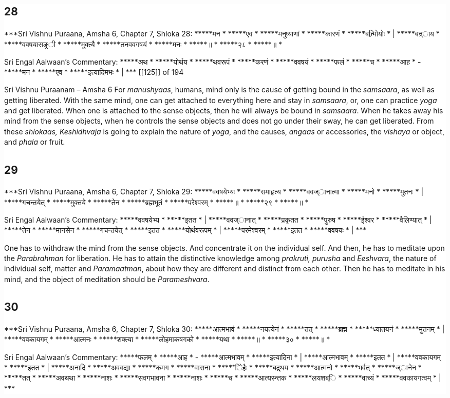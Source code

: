 



## 28
***Sri Vishnu Puraana, Amsha 6, Chapter 7, Shloka 28:  *****मन * *****एव * *****मनुष्याणां * *****कारणं * *****बन्र्मोियोः * | *****बन्र्ाय * *****ववषयासङ्र्ी * *****मुक्त्यै * *****तनववगषयं * *****मनः * *****॥ * *****२८ * *****॥ *   
   
Sri Engal Aalwaan’s Commentary: *****अथ * *****योर्थय * *****थवरूपं * *****करणं * *****ववषयं * *****फलं * *****च * *****आह * - *****मन * *****एव * *****इत्यादिमभः * | *** [[125]] of 194 



Sri Vishnu Puraanam – Amsha 6 For *manushyaas*, humans, mind only is the cause of getting bound in the *samsaara*, as well as getting liberated. With the same mind, one can get attached to everything here and stay in *samsaara*, or, one can practice *yoga* and get liberated. When one is attached to the sense objects, then he will always be bound in *samsaara*. When he takes away his mind from the sense objects, when he controls the sense objects and does not go under their sway, he can get liberated. From these *shlokaas, Keshidhvaja* is going to explain the nature of *yoga*, and the causes, *angaas* or accessories, the *vishaya* or object, and *phala* or fruit. 





## 29
***Sri Vishnu Puraana, Amsha 6, Chapter 7, Shloka 29:  *****ववषयेभ्यः * *****समाहृत्य * *****ववज्ानात्मा * *****मनो * *****मुतनः * | *****गचन्तयेत् * *****मुक्तये * *****तेन * *****ब्रह्मभूतं * *****परेश्वरम् * *****॥ * *****२९ * *****॥ *   
   
Sri Engal Aalwaan’s Commentary: *****ववषयेभ्य * *****इतत * | *****ववज्ानात् * *****प्रकृतत * *****पुरुष * *****ईश्वर * *****वैलिण्यात् * | *****तेन * *****मानसेन * *****गचन्तयेत् * *****इतत * *****योर्थवरूपम् * | *****परमेश्वरम् * *****इतत * *****ववषयः * | ***



One has to withdraw the mind from the sense objects. And concentrate it on the individual self. And then, he has to meditate upon the *Parabrahman* for liberation. He has to attain the distinctive knowledge among *prakruti, purusha* and *Eeshvara*, the nature of individual self, matter and *Paramaatman*, about how they are different and distinct from each other. Then he has to meditate in his mind, and the object of meditation should be *Parameshvara*. 





## 30
***Sri Vishnu Puraana, Amsha 6, Chapter 7, Shloka 30:  *****आत्मभावं * *****नयत्येनं * *****तत् * *****ब्रह्म * *****ध्यातयनं * *****मुतनम् * | *****ववकायगम् * *****आत्मनः * *****शक्त्या * *****लोहमाकषगको * *****यथा * *****॥ * *****३० * *****॥ *   
   
Sri Engal Aalwaan’s Commentary: *****फलम् * *****आह * - *****आत्मभावम् * *****इत्यादिना * | *****आत्मभावम् * *****इतत * | *****ववकायगम् * *****इतत * | *****अनादि * *****अववद्या * *****कमग * *****वासना * *****िेहैः * *****बद्र्थय * *****आत्मनो * *****भर्वत् * *****ज्ानेन * *****तत् * *****अवथथा * *****नाशः * *****सवगभावना * *****नाशः * *****च * *****आत्यस्न्तक * *****लयशब्ि * *****वाच्यं * *****ववकायगत्वम् * | ***

